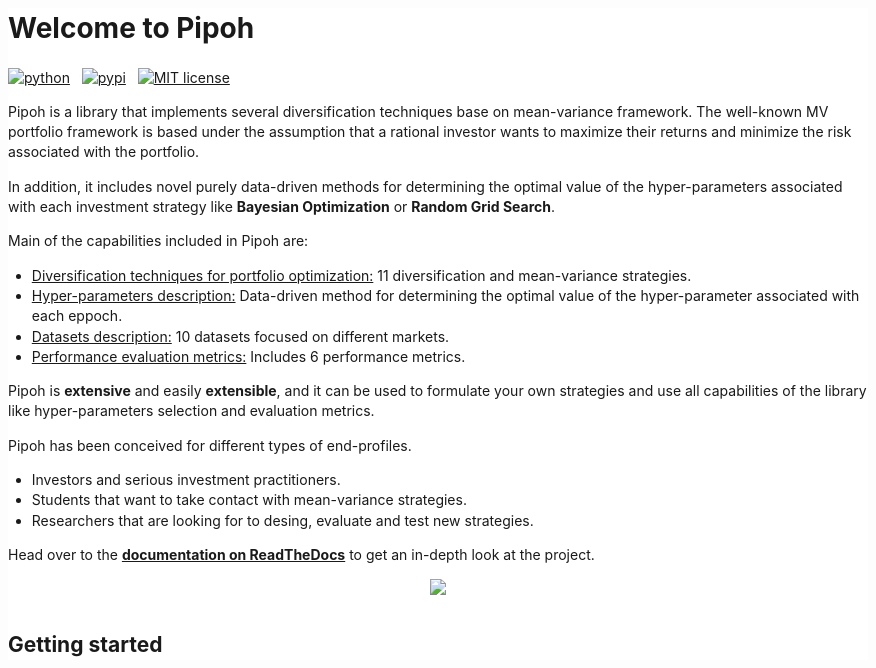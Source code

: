 # Welcome to Pipoh



<p align="left">
    <a href="https://www.python.org/">
        <img src="https://img.shields.io/badge/python-v3-brightgreen.svg"
            alt="python"></a> &nbsp;
    <a href="https://pypi.org/project/Pipoh/">
        <img src="https://img.shields.io/badge/pypi-v0.0.1-brightgreen.svg"
            alt="pypi"></a> &nbsp;
    <a href="https://opensource.org/licenses/MIT">
        <img src="https://img.shields.io/badge/license-MIT-brightgreen.svg"
            alt="MIT license"></a>
</p>

Pipoh is a library that implements several diversification techniques base on mean-variance framework.  The well-known MV portfolio framework is based under the assumption that a rational investor wants to maximize their returns and minimize the risk associated with the portfolio.

In addition, it includes novel purely data-driven methods for determining the optimal value of the hyper-parameters associated with each investment strategy like **Bayesian Optimization** or **Random Grid Search**. 

Main of the capabilities included in Pipoh are:
- [Diversification techniques for portfolio optimization:](03_mv_formulation_files/index_mv_formulation.md) 11 diversification and mean-variance strategies. 
- [Hyper-parameters description:](https://github.com/faprieto96/pyInvestment) Data-driven method for determining the optimal value of the hyper-parameter associated with each eppoch. 
- [Datasets description:](https://github.com/faprieto96/pyInvestment) 10 datasets focused on different markets. 
- [Performance evaluation metrics:](https://github.com/faprieto96/pyInvestment/blob/master/docs/performance_evaluation_metrics.md) Includes 6 performance metrics.

Pipoh is **extensive** and easily **extensible**, and it can be used to formulate your own strategies and use all capabilities of the library like hyper-parameters selection and evaluation metrics.

Pipoh has been conceived for different types of end-profiles.
- Investors and serious investment practitioners.
- Students that want to take contact with mean-variance strategies.
- Researchers that are looking for to desing, evaluate and test new strategies.

Head over to the **[documentation on ReadTheDocs](https://pipoh.readthedocs.io/en/latest/)** to get an in-depth look at the project.

<center>
<img src="https://github.com/faprieto96/pyInvestment/blob/master/docs/images/pipoh_architecture.png?raw=true" style="width:100%;"/>
</center>


## Getting started
